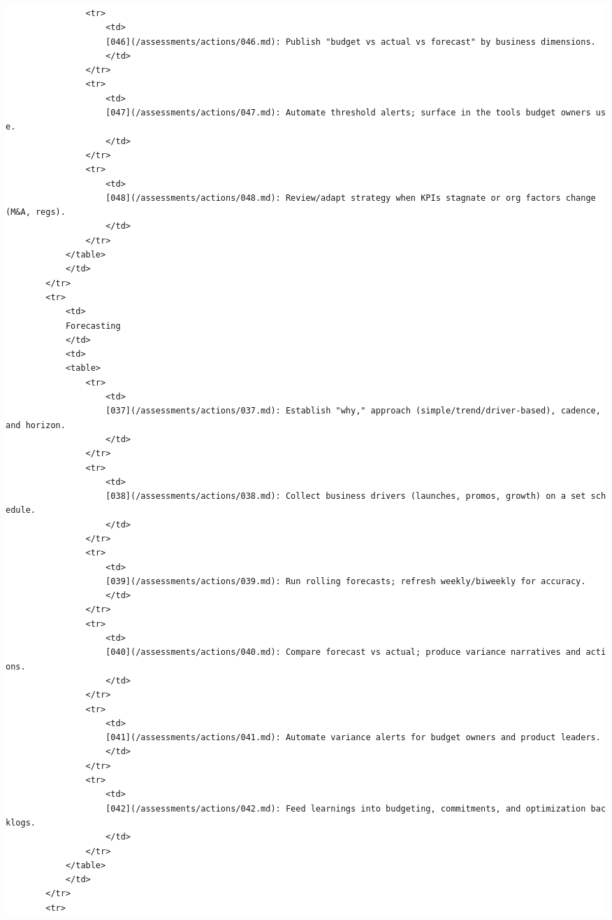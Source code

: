                     <tr>
                        <td>
                        [046](/assessments/actions/046.md): Publish "budget vs actual vs forecast" by business dimensions.
                        </td>
                    </tr>
                    <tr>
                        <td>
                        [047](/assessments/actions/047.md): Automate threshold alerts; surface in the tools budget owners use.
                        </td>
                    </tr>
                    <tr>
                        <td>
                        [048](/assessments/actions/048.md): Review/adapt strategy when KPIs stagnate or org factors change (M&A, regs).
                        </td>
                    </tr>
                </table>
                </td>
            </tr>
            <tr>
                <td>
                Forecasting
                </td>
                <td>
                <table>
                    <tr>
                        <td>
                        [037](/assessments/actions/037.md): Establish "why," approach (simple/trend/driver-based), cadence, and horizon.
                        </td>
                    </tr>
                    <tr>
                        <td>
                        [038](/assessments/actions/038.md): Collect business drivers (launches, promos, growth) on a set schedule.
                        </td>
                    </tr>
                    <tr>
                        <td>
                        [039](/assessments/actions/039.md): Run rolling forecasts; refresh weekly/biweekly for accuracy.
                        </td>
                    </tr>
                    <tr>
                        <td>
                        [040](/assessments/actions/040.md): Compare forecast vs actual; produce variance narratives and actions.
                        </td>
                    </tr>
                    <tr>
                        <td>
                        [041](/assessments/actions/041.md): Automate variance alerts for budget owners and product leaders.
                        </td>
                    </tr>
                    <tr>
                        <td>
                        [042](/assessments/actions/042.md): Feed learnings into budgeting, commitments, and optimization backlogs.
                        </td>
                    </tr>
                </table>
                </td>
            </tr>
            <tr>
